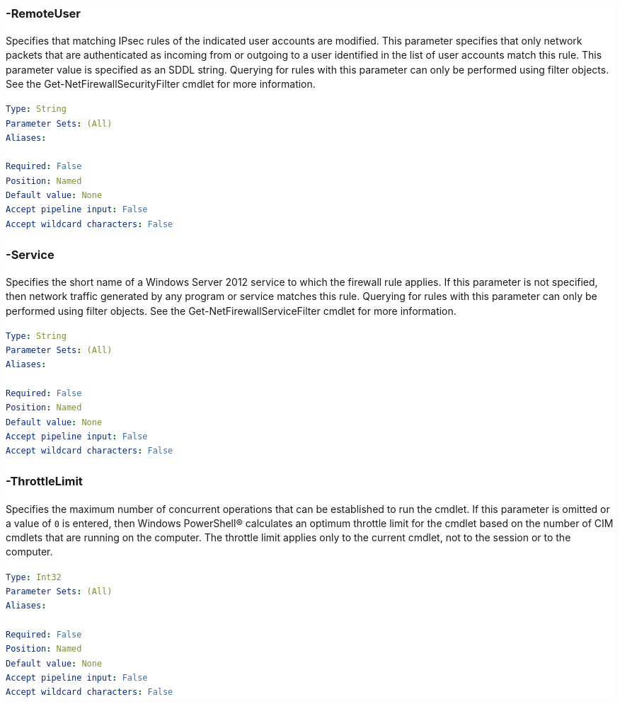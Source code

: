 ### -RemoteUser
Specifies that matching IPsec rules of the indicated user accounts are modified. 
This parameter specifies that only network packets that are authenticated as incoming from or outgoing to a user identified in the list of user accounts match this rule.
This parameter value is specified as an SDDL string. 
Querying for rules with this parameter can only be performed using filter objects.
See the Get-NetFirewallSecurityFilter cmdlet for more information.

```yaml
Type: String
Parameter Sets: (All)
Aliases: 

Required: False
Position: Named
Default value: None
Accept pipeline input: False
Accept wildcard characters: False
```

### -Service
Specifies the short name of a Windows Server 2012 service to which the firewall rule applies.
If this parameter is not specified, then network traffic generated by any program or service matches this rule. 
Querying for rules with this parameter can only be performed using filter objects.
See the Get-NetFirewallServiceFilter cmdlet for more information.

```yaml
Type: String
Parameter Sets: (All)
Aliases: 

Required: False
Position: Named
Default value: None
Accept pipeline input: False
Accept wildcard characters: False
```

### -ThrottleLimit
Specifies the maximum number of concurrent operations that can be established to run the cmdlet.
If this parameter is omitted or a value of `0` is entered, then Windows PowerShell® calculates an optimum throttle limit for the cmdlet based on the number of CIM cmdlets that are running on the computer.
The throttle limit applies only to the current cmdlet, not to the session or to the computer.

```yaml
Type: Int32
Parameter Sets: (All)
Aliases: 

Required: False
Position: Named
Default value: None
Accept pipeline input: False
Accept wildcard characters: False
```
